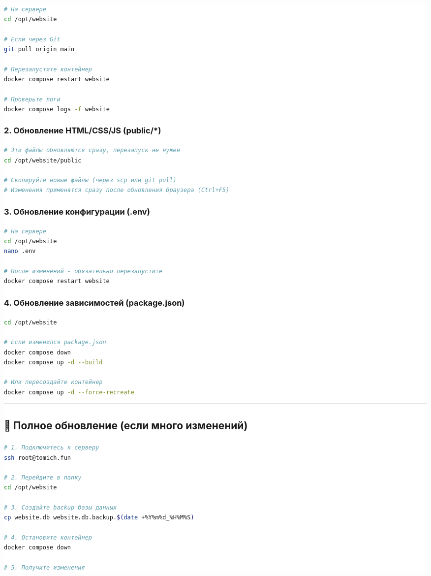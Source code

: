 ```bash
# На сервере
cd /opt/website

# Если через Git
git pull origin main

# Перезапустите контейнер
docker compose restart website

# Проверьте логи
docker compose logs -f website
```

### 2. Обновление HTML/CSS/JS (public/*)

```bash
# Эти файлы обновляются сразу, перезапуск не нужен
cd /opt/website/public

# Скопируйте новые файлы (через scp или git pull)
# Изменения применятся сразу после обновления браузера (Ctrl+F5)
```

### 3. Обновление конфигурации (.env)

```bash
# На сервере
cd /opt/website
nano .env

# После изменений - обязательно перезапустите
docker compose restart website
```

### 4. Обновление зависимостей (package.json)

```bash
cd /opt/website

# Если изменился package.json
docker compose down
docker compose up -d --build

# Или пересоздайте контейнер
docker compose up -d --force-recreate
```

---

## 🔧 Полное обновление (если много изменений)

```bash
# 1. Подключитесь к серверу
ssh root@tomich.fun

# 2. Перейдите в папку
cd /opt/website

# 3. Создайте backup базы данных
cp website.db website.db.backup.$(date +%Y%m%d_%H%M%S)

# 4. Остановите контейнер
docker compose down

# 5. Получите изменения
```